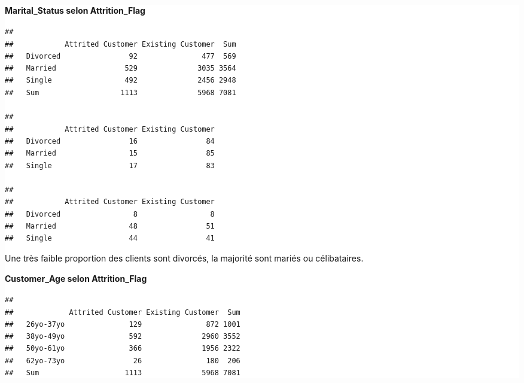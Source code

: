 **Marital\_Status selon Attrition\_Flag**

    ##           
    ##            Attrited Customer Existing Customer  Sum
    ##   Divorced                92               477  569
    ##   Married                529              3035 3564
    ##   Single                 492              2456 2948
    ##   Sum                   1113              5968 7081

    ##           
    ##            Attrited Customer Existing Customer
    ##   Divorced                16                84
    ##   Married                 15                85
    ##   Single                  17                83

    ##           
    ##            Attrited Customer Existing Customer
    ##   Divorced                 8                 8
    ##   Married                 48                51
    ##   Single                  44                41

Une très faible proportion des clients sont divorcés, la majorité sont
mariés ou célibataires.

**Customer\_Age selon Attrition\_Flag**

    ##            
    ##             Attrited Customer Existing Customer  Sum
    ##   26yo-37yo               129               872 1001
    ##   38yo-49yo               592              2960 3552
    ##   50yo-61yo               366              1956 2322
    ##   62yo-73yo                26               180  206
    ##   Sum                    1113              5968 7081
